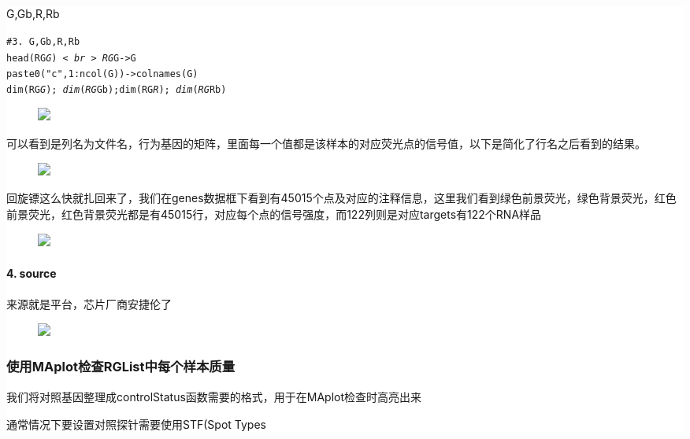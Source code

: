 G,Gb,R,Rb<span></span></h4><pre data-tool="mdnice编辑器"><span></span><code><span>#3. G,Gb,R,Rb</span><br>head(RG$G)<br>RG$G-&gt;G<br>paste0(<span>"c"</span>,<span>1</span>:ncol(G))-&gt;colnames(G)<br>dim(RG$G);dim(RG$Gb);dim(RG$R);dim(RG$Rb)<br></code></pre><figure data-tool="mdnice编辑器"><img data-imgfileid="100034857" data-ratio="0.6036363636363636" data-src="https://mmbiz.qpic.cn/mmbiz_png/iaRJcrq2LosibBE4Mptiap2qFaY70dRN2ibibVbsebyKBibsYdfkG5uHN5bFQgiciaGOzxn54ChBOQG2krahADAI3t0jQQ/640?wx_fmt=png&amp;from=appmsg" data-type="png" data-w="825" src="https://mmbiz.qpic.cn/mmbiz_png/iaRJcrq2LosibBE4Mptiap2qFaY70dRN2ibibVbsebyKBibsYdfkG5uHN5bFQgiciaGOzxn54ChBOQG2krahADAI3t0jQQ/640?wx_fmt=png&amp;from=appmsg"></figure><p data-tool="mdnice编辑器">可以看到是列名为文件名，行为基因的矩阵，里面每一个值都是该样本的对应荧光点的信号值，以下是简化了行名之后看到的结果。</p><figure data-tool="mdnice编辑器"><img data-imgfileid="100034859" data-ratio="0.477124183006536" data-src="https://mmbiz.qpic.cn/mmbiz_png/iaRJcrq2LosibBE4Mptiap2qFaY70dRN2ibibJJ2db1Y229K7AZA2fJhZXWufm2OT5a0KFb10xGFaJZTZPYXf3j6ubQ/640?wx_fmt=png&amp;from=appmsg" data-type="png" data-w="918" src="https://mmbiz.qpic.cn/mmbiz_png/iaRJcrq2LosibBE4Mptiap2qFaY70dRN2ibibJJ2db1Y229K7AZA2fJhZXWufm2OT5a0KFb10xGFaJZTZPYXf3j6ubQ/640?wx_fmt=png&amp;from=appmsg"></figure><p data-tool="mdnice编辑器">回旋镖这么快就扎回来了，我们在genes数据框下看到有45015个点及对应的注释信息，这里我们看到绿色前景荧光，绿色背景荧光，红色前景荧光，红色背景荧光都是有45015行，对应每个点的信号强度，而122列则是对应targets有122个RNA样品</p><figure data-tool="mdnice编辑器"><img data-imgfileid="100034856" data-ratio="0.22983870967741934" data-src="https://mmbiz.qpic.cn/mmbiz_png/iaRJcrq2LosibBE4Mptiap2qFaY70dRN2ibibWCemD8CZnh1NutvGHX5ykH9o6pyujmC3X1sD9y1jB0C8doS0akmP0w/640?wx_fmt=png&amp;from=appmsg" data-type="png" data-w="496" src="https://mmbiz.qpic.cn/mmbiz_png/iaRJcrq2LosibBE4Mptiap2qFaY70dRN2ibibWCemD8CZnh1NutvGHX5ykH9o6pyujmC3X1sD9y1jB0C8doS0akmP0w/640?wx_fmt=png&amp;from=appmsg"></figure><h4 data-tool="mdnice编辑器"><span></span>4. source<span></span></h4><p data-tool="mdnice编辑器">来源就是平台，芯片厂商安捷伦了</p><figure data-tool="mdnice编辑器"><img data-imgfileid="100034858" data-ratio="0.33974358974358976" data-src="https://mmbiz.qpic.cn/mmbiz_png/iaRJcrq2LosibBE4Mptiap2qFaY70dRN2ibibyhfs2NhDWIibx5sIF0Tvu5O2HAFyN2OOyb8qfrAUian4WwENDSJIV64Q/640?wx_fmt=png&amp;from=appmsg" data-type="png" data-w="156" src="https://mmbiz.qpic.cn/mmbiz_png/iaRJcrq2LosibBE4Mptiap2qFaY70dRN2ibibyhfs2NhDWIibx5sIF0Tvu5O2HAFyN2OOyb8qfrAUian4WwENDSJIV64Q/640?wx_fmt=png&amp;from=appmsg"></figure><h3 data-tool="mdnice编辑器"><span></span><span>使用MAplot检查RGList中每个样本质量</span><span></span></h3><p data-tool="mdnice编辑器">我们将对照基因整理成controlStatus函数需要的格式，用于在MAplot检查时高亮出来</p><p data-tool="mdnice编辑器">通常情况下要设置对照探针需要使用STF(Spot Types
